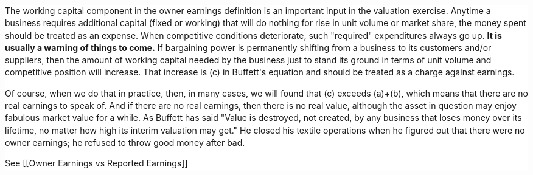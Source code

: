 The working capital component in the owner earnings definition is an important input in the valuation exercise. Anytime a business requires additional capital (fixed or working) that will do nothing for rise in unit volume or market share, the money spent should be treated as an expense. When competitive conditions deteriorate, such "required" expenditures always go up. **It is usually a warning of things to come.** If bargaining power is permanently shifting from a business to its customers and/or suppliers, then the amount of working capital needed by the business just to stand its ground in terms of unit volume and competitive position will increase. That increase is (c) in Buffett's equation and should be treated as a charge against earnings.

Of course, when we do that in practice, then, in many cases, we will found that (c) exceeds (a)+(b), which means that there are no real earnings to speak of. And if there are no real earnings, then there is no real value, although the asset in question may enjoy fabulous market value for a while. As Buffett has said "Value is destroyed, not created, by any business that loses money over its lifetime, no matter how high its interim valuation may get." He closed his textile operations when he figured out that there were no owner earnings; he refused to throw good money after bad.





See [[Owner Earnings vs Reported Earnings]]